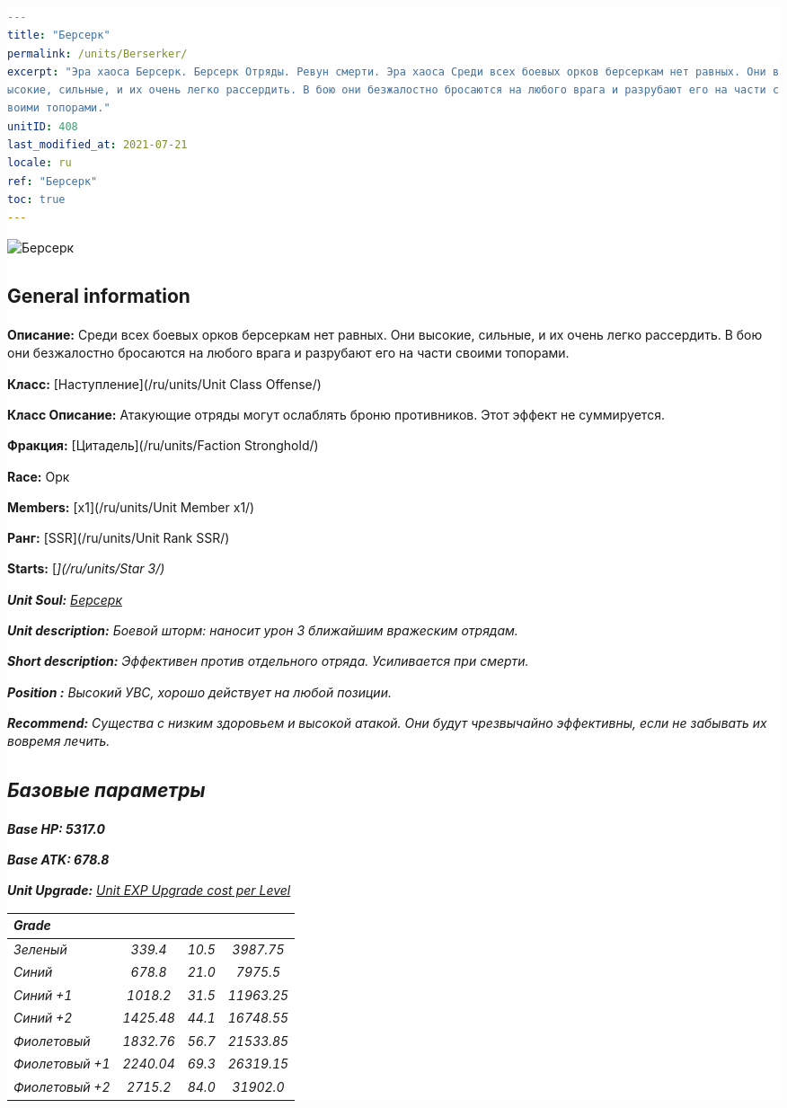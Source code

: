 ```yaml
---
title: "Берсерк"
permalink: /units/Berserker/
excerpt: "Эра хаоса Берсерк. Берсерк Отряды. Ревун смерти. Эра хаоса Среди всех боевых орков берсеркам нет равных. Они высокие, сильные, и их очень легко рассердить. В бою они безжалостно бросаются на любого врага и разрубают его на части своими топорами."
unitID: 408
last_modified_at: 2021-07-21
locale: ru
ref: "Берсерк"
toc: true
---
```

  ![Берсерк](/images/u/ti_kuangzhanshi.jpg)

## General information
 **Описание:** Среди всех боевых орков берсеркам нет равных. Они высокие, сильные, и их очень легко рассердить. В бою они безжалостно бросаются на любого врага и разрубают его на части своими топорами.

 **Класс:** [Наступление](/ru/units/Unit Class Offense/)

 **Класс Описание:** Атакующие отряды могут ослаблять броню противников. Этот эффект не суммируется.

 **Фракция:** [Цитадель](/ru/units/Faction Stronghold/)

 **Race:** Орк

 **Members:** [x1](/ru/units/Unit Member x1/)

 **Ранг:** [SSR](/ru/units/Unit Rank SSR/)

 **Starts:** [<i class="fas fa-star"/><i class="fas fa-star"/><i class="fas fa-star"/>](/ru/units/Star 3/)

 **Unit Soul:** [Берсерк](/ItemsRU/unt_224/)

 **Unit description:** Боевой шторм: наносит урон 3 ближайшим вражеским отрядам.

 **Short description:** Эффективен против отдельного отряда. Усиливается при смерти.

 **Position :** Высокий УВС, хорошо действует на любой позиции.

 **Recommend:** Существа с низким здоровьем и высокой атакой. Они будут чрезвычайно эффективны, если не забывать их вовремя лечить.

## Базовые параметры
 **Base HP: 5317.0**

 **Base ATK: 678.8**

 **Unit Upgrade:** [Unit EXP Upgrade cost per Level](/units/UnitUpgradeEXPPerLevel/)

  |          Grade      |   <i class="fas fa-fan"/>   | <i class="fas fa-shield-alt"/> |    <i class="fas fa-heart"/>   |
  |:--------------------|:--------:|:--------:|:--------:|
  | Зеленый | 339.4 | 10.5 | 3987.75 |
  | Синий | 678.8 | 21.0 | 7975.5 |
  | Синий +1 | 1018.2 | 31.5 | 11963.25 |
  | Синий +2 | 1425.48 | 44.1 | 16748.55 |
  | Фиолетовый | 1832.76 | 56.7 | 21533.85 |
  | Фиолетовый +1 | 2240.04 | 69.3 | 26319.15 |
  | Фиолетовый +2 | 2715.2 | 84.0 | 31902.0 |